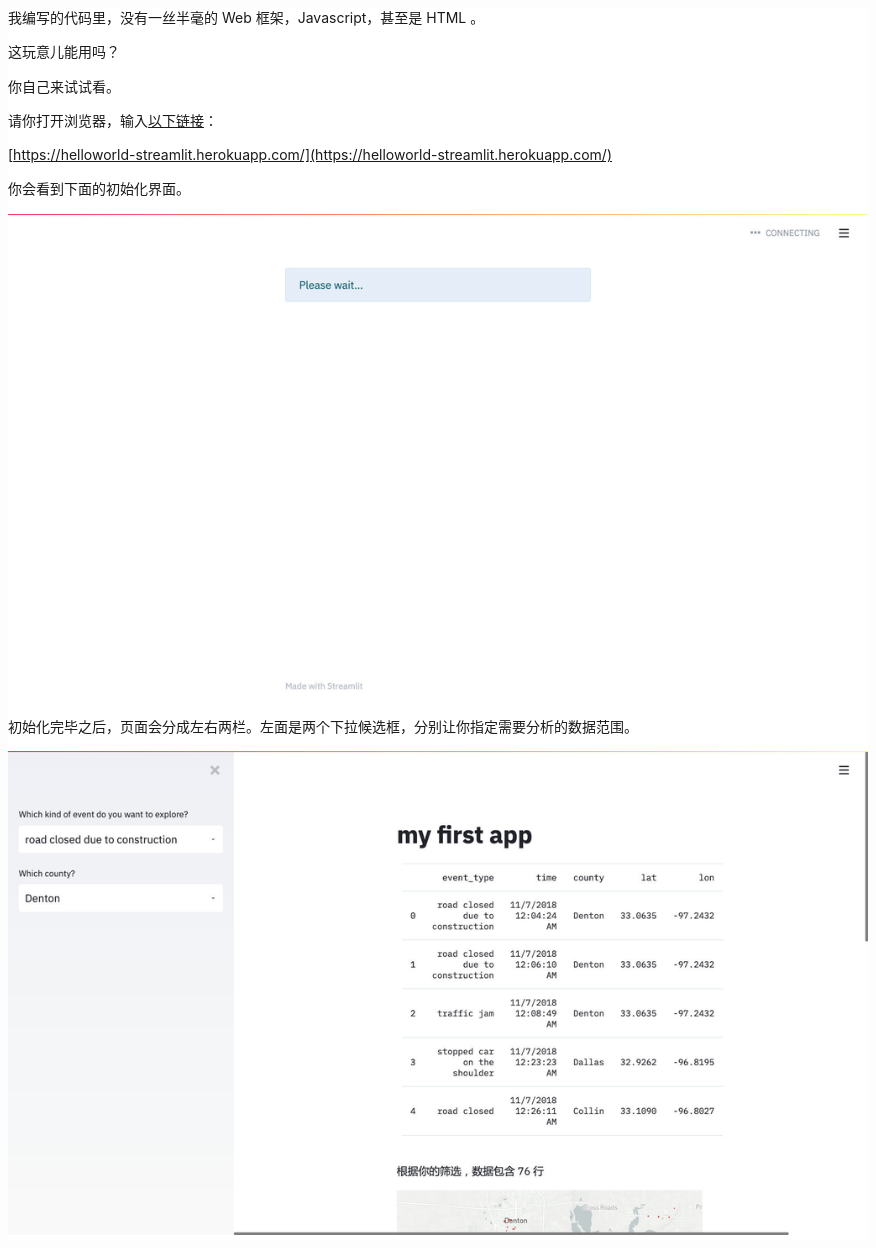 我编写的代码里，没有一丝半毫的 Web 框架，Javascript，甚至是 HTML 。

这玩意儿能用吗？

你自己来试试看。

请你打开浏览器，输入[以下链接](https://helloworld-streamlit.herokuapp.com/)：

[https://helloworld-streamlit.herokuapp.com/](https://helloworld-streamlit.herokuapp.com/)

你会看到下面的初始化界面。

![](/assets/2020-01-27-21-17-38-470766.jpg)

初始化完毕之后，页面会分成左右两栏。左面是两个下拉候选框，分别让你指定需要分析的数据范围。

![](/assets/2020-01-27-21-17-38-599817.jpg)
